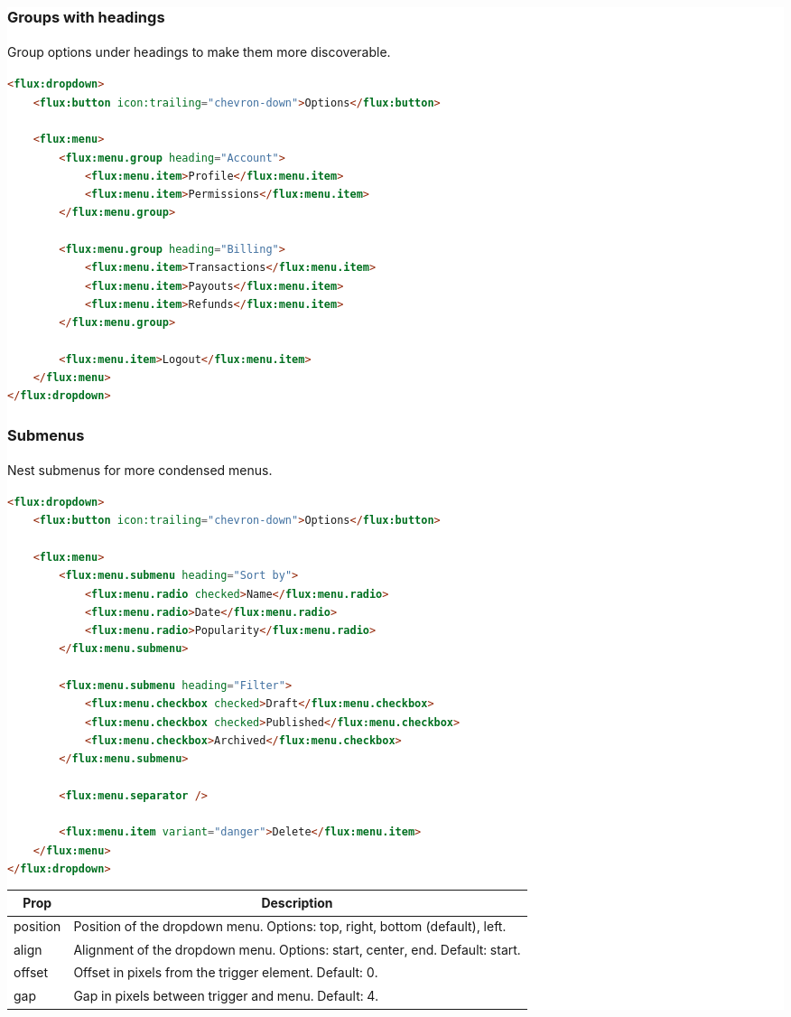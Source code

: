### Groups with headings
Group options under headings to make them more discoverable.

```html
<flux:dropdown>
    <flux:button icon:trailing="chevron-down">Options</flux:button>

    <flux:menu>
        <flux:menu.group heading="Account">
            <flux:menu.item>Profile</flux:menu.item>
            <flux:menu.item>Permissions</flux:menu.item>
        </flux:menu.group>

        <flux:menu.group heading="Billing">
            <flux:menu.item>Transactions</flux:menu.item>
            <flux:menu.item>Payouts</flux:menu.item>
            <flux:menu.item>Refunds</flux:menu.item>
        </flux:menu.group>

        <flux:menu.item>Logout</flux:menu.item>
    </flux:menu>
</flux:dropdown>
```

### Submenus
Nest submenus for more condensed menus.

```html
<flux:dropdown>
    <flux:button icon:trailing="chevron-down">Options</flux:button>

    <flux:menu>
        <flux:menu.submenu heading="Sort by">
            <flux:menu.radio checked>Name</flux:menu.radio>
            <flux:menu.radio>Date</flux:menu.radio>
            <flux:menu.radio>Popularity</flux:menu.radio>
        </flux:menu.submenu>

        <flux:menu.submenu heading="Filter">
            <flux:menu.checkbox checked>Draft</flux:menu.checkbox>
            <flux:menu.checkbox checked>Published</flux:menu.checkbox>
            <flux:menu.checkbox>Archived</flux:menu.checkbox>
        </flux:menu.submenu>

        <flux:menu.separator />

        <flux:menu.item variant="danger">Delete</flux:menu.item>
    </flux:menu>
</flux:dropdown>
```


| Prop | Description |
| --- | --- |
| position | Position of the dropdown menu. Options: top, right, bottom (default), left. |
| align | Alignment of the dropdown menu. Options: start, center, end. Default: start. |
| offset | Offset in pixels from the trigger element. Default: 0. |
| gap | Gap in pixels between trigger and menu. Default: 4. |

